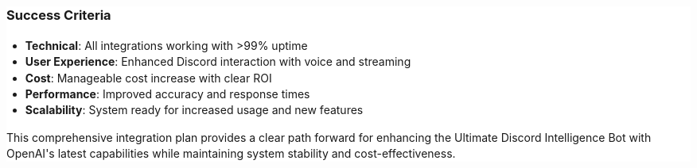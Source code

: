 ### Success Criteria

- **Technical**: All integrations working with >99% uptime
- **User Experience**: Enhanced Discord interaction with voice and streaming
- **Cost**: Manageable cost increase with clear ROI
- **Performance**: Improved accuracy and response times
- **Scalability**: System ready for increased usage and new features

This comprehensive integration plan provides a clear path forward for enhancing the Ultimate Discord Intelligence Bot with OpenAI's latest capabilities while maintaining system stability and cost-effectiveness.

